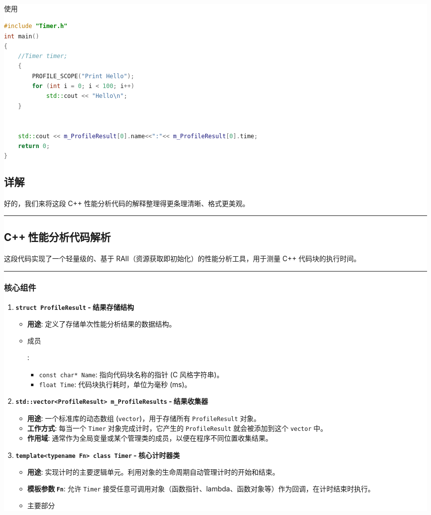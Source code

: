 使用

```cpp
#include "Timer.h"
int main()
{
	//Timer timer;
	{
		PROFILE_SCOPE("Print Hello");
		for (int i = 0; i < 100; i++)
			std::cout << "Hello\n";
	}


	std::cout << m_ProfileResult[0].name<<":"<< m_ProfileResult[0].time;
	return 0;
}
```

## 详解

好的，我们来将这段 C++ 性能分析代码的解释整理得更条理清晰、格式更美观。

------

## C++ 性能分析代码解析

这段代码实现了一个轻量级的、基于 RAII（资源获取即初始化）的性能分析工具，用于测量 C++ 代码块的执行时间。

------

### 核心组件

1. **`struct ProfileResult` - 结果存储结构**

   - **用途**: 定义了存储单次性能分析结果的数据结构。

   - 成员

     :

     - `const char* Name`: 指向代码块名称的指针 (C 风格字符串)。
     - `float Time`: 代码块执行耗时，单位为毫秒 (ms)。

2. **`std::vector<ProfileResult> m_ProfileResults` - 结果收集器**

   - **用途**: 一个标准库的动态数组 (`vector`)，用于存储所有 `ProfileResult` 对象。
   - **工作方式**: 每当一个 `Timer` 对象完成计时，它产生的 `ProfileResult` 就会被添加到这个 `vector` 中。
   - **作用域**: 通常作为全局变量或某个管理类的成员，以便在程序不同位置收集结果。

3. **`template<typename Fn> class Timer` - 核心计时器类**

   - **用途**: 实现计时的主要逻辑单元。利用对象的生命周期自动管理计时的开始和结束。

   - **模板参数 `Fn`**: 允许 `Timer` 接受任意可调用对象（函数指针、lambda、函数对象等）作为回调，在计时结束时执行。

   - 主要部分
